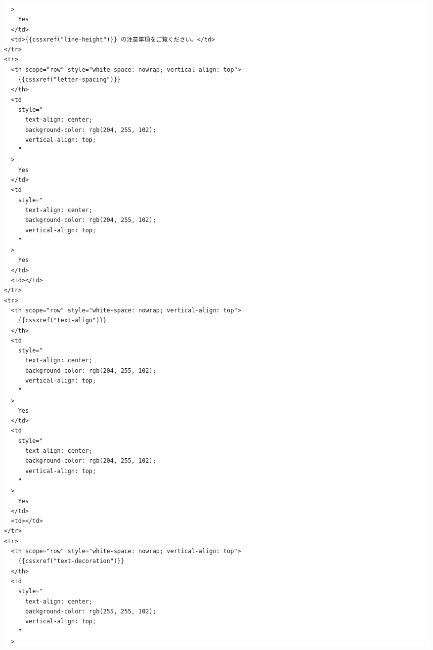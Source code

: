       >
        Yes
      </td>
      <td>{{cssxref("line-height")}} の注意事項をご覧ください。</td>
    </tr>
    <tr>
      <th scope="row" style="white-space: nowrap; vertical-align: top">
        {{cssxref("letter-spacing")}}
      </th>
      <td
        style="
          text-align: center;
          background-color: rgb(204, 255, 102);
          vertical-align: top;
        "
      >
        Yes
      </td>
      <td
        style="
          text-align: center;
          background-color: rgb(204, 255, 102);
          vertical-align: top;
        "
      >
        Yes
      </td>
      <td></td>
    </tr>
    <tr>
      <th scope="row" style="white-space: nowrap; vertical-align: top">
        {{cssxref("text-align")}}
      </th>
      <td
        style="
          text-align: center;
          background-color: rgb(204, 255, 102);
          vertical-align: top;
        "
      >
        Yes
      </td>
      <td
        style="
          text-align: center;
          background-color: rgb(204, 255, 102);
          vertical-align: top;
        "
      >
        Yes
      </td>
      <td></td>
    </tr>
    <tr>
      <th scope="row" style="white-space: nowrap; vertical-align: top">
        {{cssxref("text-decoration")}}
      </th>
      <td
        style="
          text-align: center;
          background-color: rgb(255, 255, 102);
          vertical-align: top;
        "
      >